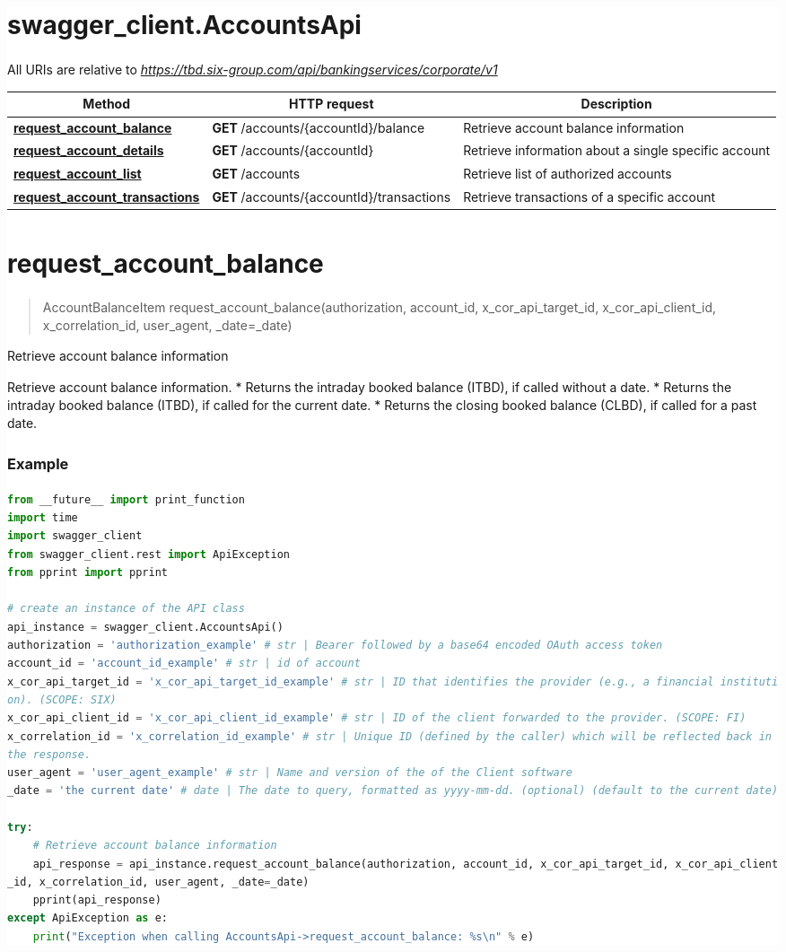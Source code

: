 # swagger_client.AccountsApi

All URIs are relative to *https://tbd.six-group.com/api/bankingservices/corporate/v1*

Method | HTTP request | Description
------------- | ------------- | -------------
[**request_account_balance**](AccountsApi.md#request_account_balance) | **GET** /accounts/{accountId}/balance | Retrieve account balance information
[**request_account_details**](AccountsApi.md#request_account_details) | **GET** /accounts/{accountId} | Retrieve information about a single specific account
[**request_account_list**](AccountsApi.md#request_account_list) | **GET** /accounts | Retrieve list of authorized accounts
[**request_account_transactions**](AccountsApi.md#request_account_transactions) | **GET** /accounts/{accountId}/transactions | Retrieve transactions of a specific account


# **request_account_balance**
> AccountBalanceItem request_account_balance(authorization, account_id, x_cor_api_target_id, x_cor_api_client_id, x_correlation_id, user_agent, _date=_date)

Retrieve account balance information

Retrieve account balance information. * Returns the intraday booked balance (ITBD), if called without a date. * Returns the intraday booked balance (ITBD), if called for the current date. * Returns the closing booked balance (CLBD), if called for a past date.

### Example
```python
from __future__ import print_function
import time
import swagger_client
from swagger_client.rest import ApiException
from pprint import pprint

# create an instance of the API class
api_instance = swagger_client.AccountsApi()
authorization = 'authorization_example' # str | Bearer followed by a base64 encoded OAuth access token
account_id = 'account_id_example' # str | id of account
x_cor_api_target_id = 'x_cor_api_target_id_example' # str | ID that identifies the provider (e.g., a financial institution). (SCOPE: SIX)
x_cor_api_client_id = 'x_cor_api_client_id_example' # str | ID of the client forwarded to the provider. (SCOPE: FI)
x_correlation_id = 'x_correlation_id_example' # str | Unique ID (defined by the caller) which will be reflected back in the response.
user_agent = 'user_agent_example' # str | Name and version of the of the Client software
_date = 'the current date' # date | The date to query, formatted as yyyy-mm-dd. (optional) (default to the current date)

try:
    # Retrieve account balance information
    api_response = api_instance.request_account_balance(authorization, account_id, x_cor_api_target_id, x_cor_api_client_id, x_correlation_id, user_agent, _date=_date)
    pprint(api_response)
except ApiException as e:
    print("Exception when calling AccountsApi->request_account_balance: %s\n" % e)
```
